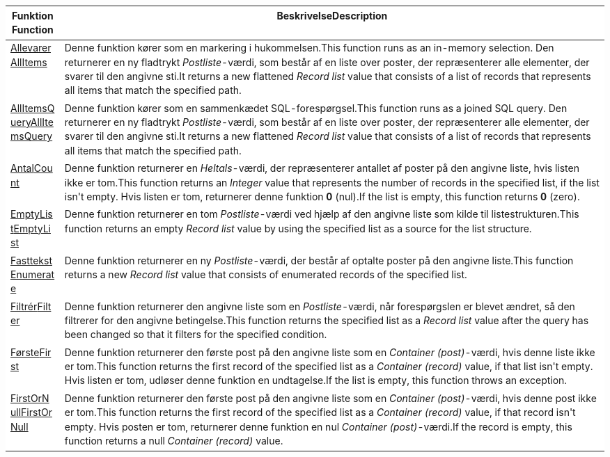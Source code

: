 | <span data-ttu-id="3e6a9-107">Funktion</span><span class="sxs-lookup"><span data-stu-id="3e6a9-107">Function</span></span> | <span data-ttu-id="3e6a9-108">Beskrivelse</span><span class="sxs-lookup"><span data-stu-id="3e6a9-108">Description</span></span> |
|----------|-------------|
| [<span data-ttu-id="3e6a9-109">Allevarer</span><span class="sxs-lookup"><span data-stu-id="3e6a9-109">AllItems</span></span>](er-functions-list-allitems.md)                 | <span data-ttu-id="3e6a9-110">Denne funktion kører som en markering i hukommelsen.</span><span class="sxs-lookup"><span data-stu-id="3e6a9-110">This function runs as an in-memory selection.</span></span> <span data-ttu-id="3e6a9-111">Den returnerer en ny fladtrykt *Postliste*-værdi, som består af en liste over poster, der repræsenterer alle elementer, der svarer til den angivne sti.</span><span class="sxs-lookup"><span data-stu-id="3e6a9-111">It returns a new flattened *Record list* value that consists of a list of records that represents all items that match the specified path.</span></span> |
| [<span data-ttu-id="3e6a9-112">AllItemsQuery</span><span class="sxs-lookup"><span data-stu-id="3e6a9-112">AllItemsQuery</span></span>](er-functions-list-allitemsquery.md)       | <span data-ttu-id="3e6a9-113">Denne funktion kører som en sammenkædet SQL-forespørgsel.</span><span class="sxs-lookup"><span data-stu-id="3e6a9-113">This function runs as a joined SQL query.</span></span> <span data-ttu-id="3e6a9-114">Den returnerer en ny fladtrykt *Postliste*-værdi, som består af en liste over poster, der repræsenterer alle elementer, der svarer til den angivne sti.</span><span class="sxs-lookup"><span data-stu-id="3e6a9-114">It returns a new flattened *Record list* value that consists of a list of records that represents all items that match the specified path.</span></span> |
| [<span data-ttu-id="3e6a9-115">Antal</span><span class="sxs-lookup"><span data-stu-id="3e6a9-115">Count</span></span>](er-functions-list-count.md)                       | <span data-ttu-id="3e6a9-116">Denne funktion returnerer en *Heltals*-værdi, der repræsenterer antallet af poster på den angivne liste, hvis listen ikke er tom.</span><span class="sxs-lookup"><span data-stu-id="3e6a9-116">This function returns an *Integer* value that represents the number of records in the specified list, if the list isn't empty.</span></span> <span data-ttu-id="3e6a9-117">Hvis listen er tom, returnerer denne funktion **0** (nul).</span><span class="sxs-lookup"><span data-stu-id="3e6a9-117">If the list is empty, this function returns **0** (zero).</span></span> |
| [<span data-ttu-id="3e6a9-118">EmptyList</span><span class="sxs-lookup"><span data-stu-id="3e6a9-118">EmptyList</span></span>](er-functions-list-emptylist.md)               | <span data-ttu-id="3e6a9-119">Denne funktion returnerer en tom *Postliste*-værdi ved hjælp af den angivne liste som kilde til listestrukturen.</span><span class="sxs-lookup"><span data-stu-id="3e6a9-119">This function returns an empty *Record list* value by using the specified list as a source for the list structure.</span></span>|
| [<span data-ttu-id="3e6a9-120">Fasttekst</span><span class="sxs-lookup"><span data-stu-id="3e6a9-120">Enumerate</span></span>](er-functions-list-enumerate.md)               | <span data-ttu-id="3e6a9-121">Denne funktion returnerer en ny *Postliste*-værdi, der består af optalte poster på den angivne liste.</span><span class="sxs-lookup"><span data-stu-id="3e6a9-121">This function returns a new *Record list* value that consists of enumerated records of the specified list.</span></span> |
| [<span data-ttu-id="3e6a9-122">Filtrér</span><span class="sxs-lookup"><span data-stu-id="3e6a9-122">Filter</span></span>](er-functions-list-filter.md)                     | <span data-ttu-id="3e6a9-123">Denne funktion returnerer den angivne liste som en *Postliste*-værdi, når forespørgslen er blevet ændret, så den filtrerer for den angivne betingelse.</span><span class="sxs-lookup"><span data-stu-id="3e6a9-123">This function returns the specified list as a *Record list* value after the query has been changed so that it filters for the specified condition.</span></span> |
| [<span data-ttu-id="3e6a9-124">Første</span><span class="sxs-lookup"><span data-stu-id="3e6a9-124">First</span></span>](er-functions-list-first.md)                       | <span data-ttu-id="3e6a9-125">Denne funktion returnerer den første post på den angivne liste som en *Container (post)*-værdi, hvis denne liste ikke er tom.</span><span class="sxs-lookup"><span data-stu-id="3e6a9-125">This function returns the first record of the specified list as a *Container (record)* value, if that list isn't empty.</span></span> <span data-ttu-id="3e6a9-126">Hvis listen er tom, udløser denne funktion en undtagelse.</span><span class="sxs-lookup"><span data-stu-id="3e6a9-126">If the list is empty, this function throws an exception.</span></span> |
| [<span data-ttu-id="3e6a9-127">FirstOrNull</span><span class="sxs-lookup"><span data-stu-id="3e6a9-127">FirstOrNull</span></span>](er-functions-list-firstornull.md)           | <span data-ttu-id="3e6a9-128">Denne funktion returnerer den første post på den angivne liste som en *Container (post)*-værdi, hvis denne post ikke er tom.</span><span class="sxs-lookup"><span data-stu-id="3e6a9-128">This function returns the first record of the specified list as a *Container (record)* value, if that record isn't empty.</span></span> <span data-ttu-id="3e6a9-129">Hvis posten er tom, returnerer denne funktion en nul *Container (post)*-værdi.</span><span class="sxs-lookup"><span data-stu-id="3e6a9-129">If the record is empty, this function returns a null *Container (record)* value.</span></span> |